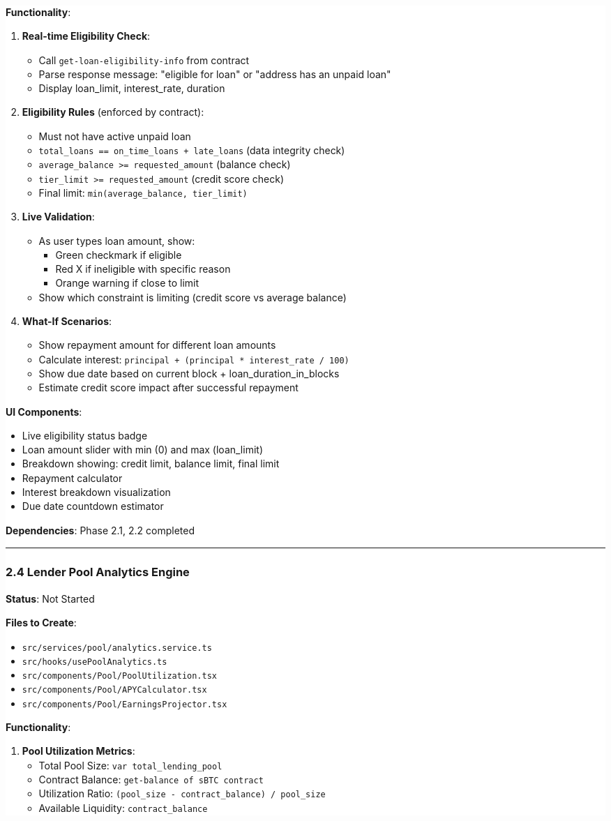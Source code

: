 **Functionality**:

1. **Real-time Eligibility Check**:
   - Call `get-loan-eligibility-info` from contract
   - Parse response message: "eligible for loan" or "address has an unpaid loan"
   - Display loan_limit, interest_rate, duration

2. **Eligibility Rules** (enforced by contract):
   - Must not have active unpaid loan
   - `total_loans == on_time_loans + late_loans` (data integrity check)
   - `average_balance >= requested_amount` (balance check)
   - `tier_limit >= requested_amount` (credit score check)
   - Final limit: `min(average_balance, tier_limit)`

3. **Live Validation**:
   - As user types loan amount, show:
     - Green checkmark if eligible
     - Red X if ineligible with specific reason
     - Orange warning if close to limit
   - Show which constraint is limiting (credit score vs average balance)

4. **What-If Scenarios**:
   - Show repayment amount for different loan amounts
   - Calculate interest: `principal + (principal * interest_rate / 100)`
   - Show due date based on current block + loan_duration_in_blocks
   - Estimate credit score impact after successful repayment

**UI Components**:

- Live eligibility status badge
- Loan amount slider with min (0) and max (loan_limit)
- Breakdown showing: credit limit, balance limit, final limit
- Repayment calculator
- Interest breakdown visualization
- Due date countdown estimator

**Dependencies**: Phase 2.1, 2.2 completed

---

### 2.4 Lender Pool Analytics Engine

**Status**: Not Started

**Files to Create**:

- `src/services/pool/analytics.service.ts`
- `src/hooks/usePoolAnalytics.ts`
- `src/components/Pool/PoolUtilization.tsx`
- `src/components/Pool/APYCalculator.tsx`
- `src/components/Pool/EarningsProjector.tsx`

**Functionality**:

1. **Pool Utilization Metrics**:
   - Total Pool Size: `var total_lending_pool`
   - Contract Balance: `get-balance of sBTC contract`
   - Utilization Ratio: `(pool_size - contract_balance) / pool_size`
   - Available Liquidity: `contract_balance`
